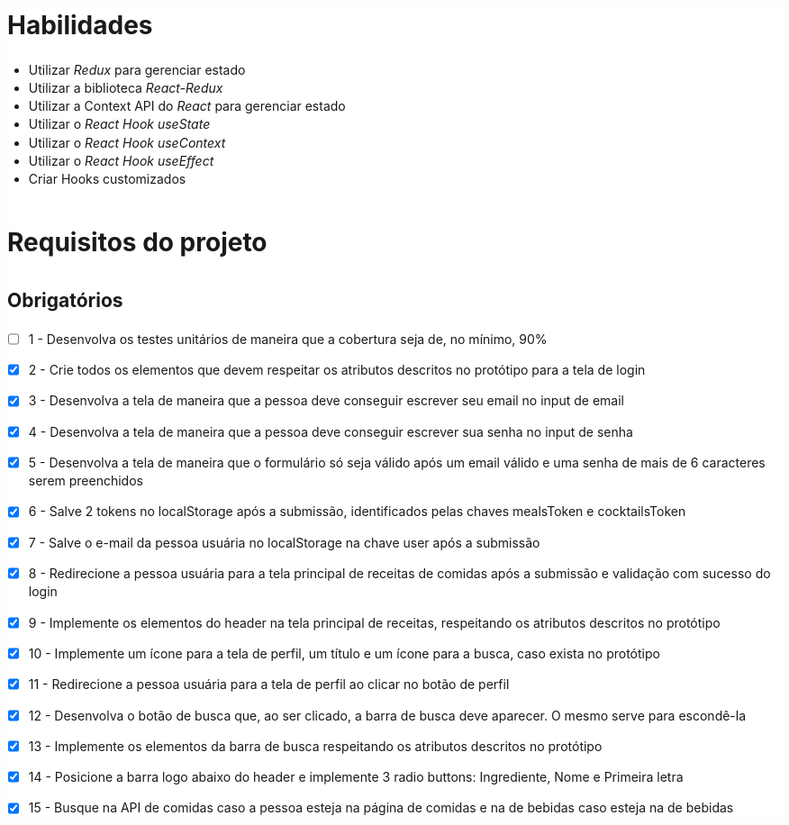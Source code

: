 # Habilidades

- Utilizar _Redux_ para gerenciar estado
- Utilizar a biblioteca _React-Redux_
- Utilizar a Context API do _React_ para gerenciar estado
- Utilizar o _React Hook useState_
- Utilizar o _React Hook useContext_
- Utilizar o _React Hook useEffect_
- Criar Hooks customizados

# Requisitos do projeto

## Obrigatórios

- [ ] 1 - Desenvolva os testes unitários de maneira que a cobertura seja de, no mínimo, 90%

- [x] 2 - Crie todos os elementos que devem respeitar os atributos descritos no protótipo para a tela de login

- [x] 3 - Desenvolva a tela de maneira que a pessoa deve conseguir escrever seu email no input de email

- [x] 4 - Desenvolva a tela de maneira que a pessoa deve conseguir escrever sua senha no input de senha

- [x] 5 - Desenvolva a tela de maneira que o formulário só seja válido após um email válido e uma senha de mais de 6 caracteres serem preenchidos

- [x] 6 - Salve 2 tokens no localStorage após a submissão, identificados pelas chaves mealsToken e cocktailsToken

- [x] 7 - Salve o e-mail da pessoa usuária no localStorage na chave user após a submissão

- [x] 8 - Redirecione a pessoa usuária para a tela principal de receitas de comidas após a submissão e validação com sucesso do login

- [x] 9 - Implemente os elementos do header na tela principal de receitas, respeitando os atributos descritos no protótipo

- [x] 10 - Implemente um ícone para a tela de perfil, um título e um ícone para a busca, caso exista no protótipo

- [x] 11 - Redirecione a pessoa usuária para a tela de perfil ao clicar no botão de perfil

- [x] 12 - Desenvolva o botão de busca que, ao ser clicado, a barra de busca deve aparecer. O mesmo serve para escondê-la

- [x] 13 - Implemente os elementos da barra de busca respeitando os atributos descritos no protótipo

- [x] 14 - Posicione a barra logo abaixo do header e implemente 3 radio buttons: Ingrediente, Nome e Primeira letra

- [x] 15 - Busque na API de comidas caso a pessoa esteja na página de comidas e na de bebidas caso esteja na de bebidas
